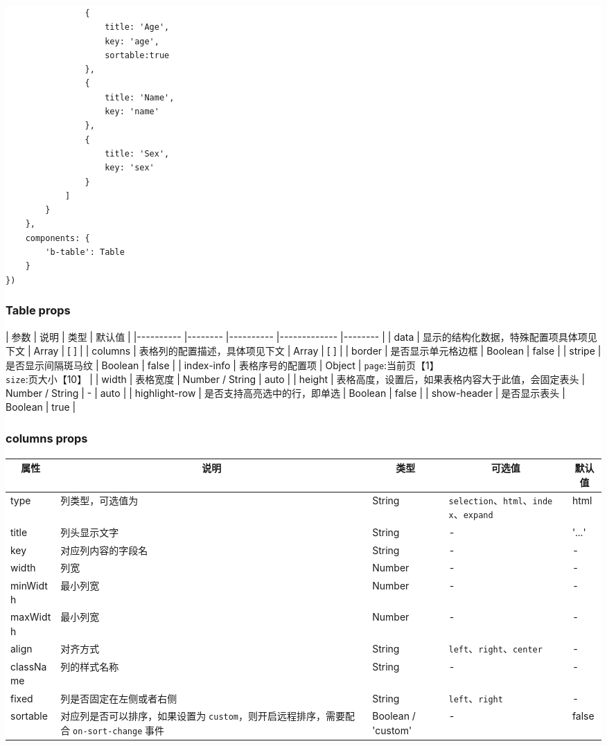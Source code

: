 ```san 过滤
                {
                    title: 'Age',
                    key: 'age',
                    sortable:true
                },
                {
                    title: 'Name',
                    key: 'name'
                },
                {
                    title: 'Sex',
                    key: 'sex'
                }
            ]
        }
    },
    components: {
        'b-table': Table
    }
})

```

### Table props
| 参数      | 说明    | 类型      | 默认值   |
|---------- |-------- |---------- |------------- |-------- |
| data     |  显示的结构化数据，特殊配置项具体项见下文  | Array  |    [ ]   |
| columns     |  表格列的配置描述，具体项见下文  | Array  |   [ ]   |
| border     |  是否显示单元格边框  |  Boolean  |    false   |
| stripe     |  是否显示间隔斑马纹  |  Boolean  |    false   |
| index-info     |  表格序号的配置项 |   Object  |   `page`:当前页【1】<br> `size`:页大小【10】 |
| width     |  表格宽度	  |  Number / String  |   auto   |
| height     |  表格高度，设置后，如果表格内容大于此值，会固定表头	  |  Number / String  |  -    |    auto   |
| highlight-row     |  	是否支持高亮选中的行，即单选	  |  Boolean  |    false   |
| show-header     |  	 是否显示表头	  |  Boolean  |      true   |

### columns props
| 属性      | 说明    | 类型      | 可选值       | 默认值       |
| ---------- | -------- | ----------- | ------------- | -------- |
| type     |  列类型，可选值为   |  String  | `selection`、`html`、`index`、`expand`   | html    |
| title     |  列头显示文字  |  String  |  -    | '...'    |
| key     |  对应列内容的字段名  |  String  |  -    | -    |
| width     |  列宽	  |  Number  |  -    | -    |
| minWidth     |  最小列宽	  |  Number  |  -    | -    |
| maxWidth     |  最小列宽	  |  Number  |  -    | -    |
| align     |  对齐方式	  |  String  |  `left`、`right`、`center`    | -    |
| className     |  列的样式名称		  |  String  |  -    | -    |
| fixed     |  列是否固定在左侧或者右侧	  |  String  |  `left`、`right`   | -    |
| sortable     |  对应列是否可以排序，如果设置为 `custom`，则开启远程排序，需要配合 `on-sort-change` 事件	  |  Boolean / 'custom'  | -  | false   |